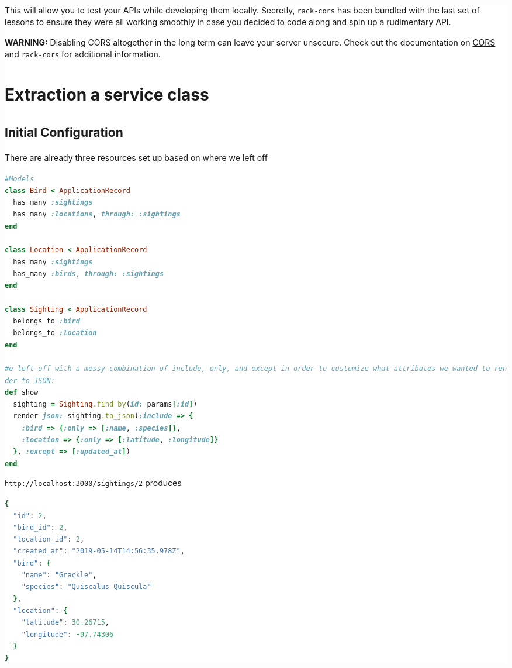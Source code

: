 This will allow you to test your APIs while developing them locally. Secretly, `rack-cors` has been bundled with the last set of lessons to ensure they were all working smoothly in case you decided to code along and spin up a rudimentary API.

**WARNING:** Disabling CORS altogether in the long term can leave your server unsecure. Check out the documentation on [CORS](https://developer.mozilla.org/en-US/docs/Web/HTTP/CORS) and [`rack-cors`](https://github.com/cyu/rack-cors) for additional information.

# Extraction a service class

## Initial Configuration

There are already three resources set up based on where we left off

```ruby
#Models
class Bird < ApplicationRecord
  has_many :sightings
  has_many :locations, through: :sightings
end

class Location < ApplicationRecord
  has_many :sightings
  has_many :birds, through: :sightings
end

class Sighting < ApplicationRecord
  belongs_to :bird
  belongs_to :location
end

#e left off with a messy combination of include, only, and except in order to customize what attributes we wanted to render to JSON:
def show
  sighting = Sighting.find_by(id: params[:id])
  render json: sighting.to_json(:include => {
    :bird => {:only => [:name, :species]},
    :location => {:only => [:latitude, :longitude]}
  }, :except => [:updated_at])
end
```

`http://localhost:3000/sightings/2` produces

```ruby
{
  "id": 2,
  "bird_id": 2,
  "location_id": 2,
  "created_at": "2019-05-14T14:56:35.978Z",
  "bird": {
    "name": "Grackle",
    "species": "Quiscalus Quiscula"
  },
  "location": {
    "latitude": 30.26715,
    "longitude": -97.74306
  }
}
```
